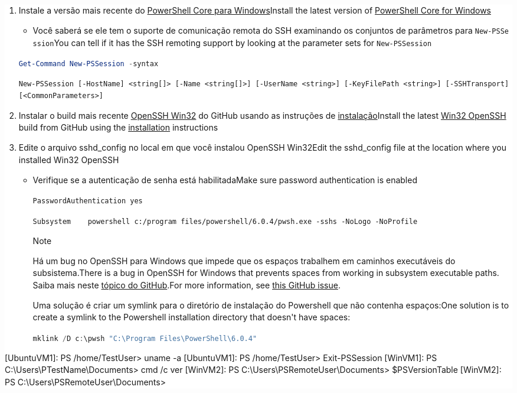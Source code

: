 1. <span data-ttu-id="63f08-125">Instale a versão mais recente do [PowerShell Core para Windows](../setup/installing-powershell-core-on-windows.md#msi)</span><span class="sxs-lookup"><span data-stu-id="63f08-125">Install the latest version of [PowerShell Core for Windows](../setup/installing-powershell-core-on-windows.md#msi)</span></span>

   - <span data-ttu-id="63f08-126">Você saberá se ele tem o suporte de comunicação remota do SSH examinando os conjuntos de parâmetros para `New-PSSession`</span><span class="sxs-lookup"><span data-stu-id="63f08-126">You can tell if it has the SSH remoting support by looking at the parameter sets for `New-PSSession`</span></span>

   ```powershell
   Get-Command New-PSSession -syntax
   ```

   ```output
   New-PSSession [-HostName] <string[]> [-Name <string[]>] [-UserName <string>] [-KeyFilePath <string>] [-SSHTransport] [<CommonParameters>]
   ```

2. <span data-ttu-id="63f08-127">Instalar o build mais recente [OpenSSH Win32](https://github.com/PowerShell/Win32-OpenSSH/releases) do GitHub usando as instruções de [instalação](https://github.com/PowerShell/Win32-OpenSSH/wiki/Install-Win32-OpenSSH)</span><span class="sxs-lookup"><span data-stu-id="63f08-127">Install the latest [Win32 OpenSSH](https://github.com/PowerShell/Win32-OpenSSH/releases) build from GitHub using the [installation](https://github.com/PowerShell/Win32-OpenSSH/wiki/Install-Win32-OpenSSH) instructions</span></span>
3. <span data-ttu-id="63f08-128">Edite o arquivo sshd_config no local em que você instalou OpenSSH Win32</span><span class="sxs-lookup"><span data-stu-id="63f08-128">Edit the sshd_config file at the location where you installed Win32 OpenSSH</span></span>

   - <span data-ttu-id="63f08-129">Verifique se a autenticação de senha está habilitada</span><span class="sxs-lookup"><span data-stu-id="63f08-129">Make sure password authentication is enabled</span></span>

     ```
     PasswordAuthentication yes
     ```

     ```
     Subsystem    powershell c:/program files/powershell/6.0.4/pwsh.exe -sshs -NoLogo -NoProfile
     ```

     > [!NOTE]
     > <span data-ttu-id="63f08-130">Há um bug no OpenSSH para Windows que impede que os espaços trabalhem em caminhos executáveis do subsistema.</span><span class="sxs-lookup"><span data-stu-id="63f08-130">There is a bug in OpenSSH for Windows that prevents spaces from working in subsystem executable paths.</span></span> <span data-ttu-id="63f08-131">Saiba mais neste [tópico do GitHub](https://github.com/PowerShell/Win32-OpenSSH/issues/784).</span><span class="sxs-lookup"><span data-stu-id="63f08-131">For more information, see [this GitHub issue](https://github.com/PowerShell/Win32-OpenSSH/issues/784).</span></span>

     <span data-ttu-id="63f08-132">Uma solução é criar um symlink para o diretório de instalação do Powershell que não contenha espaços:</span><span class="sxs-lookup"><span data-stu-id="63f08-132">One solution is to create a symlink to the Powershell installation directory that doesn't have spaces:</span></span>

     ```powershell
     mklink /D c:\pwsh "C:\Program Files\PowerShell\6.0.4"
     ```


[UbuntuVM1]: PS /home/TestUser> uname -a
[UbuntuVM1]: PS /home/TestUser> Exit-PSSession
[WinVM1]: PS C:\Users\PTestName\Documents> cmd /c ver
[WinVM2]: PS C:\Users\PSRemoteUser\Documents> $PSVersionTable
[WinVM2]: PS C:\Users\PSRemoteUser\Documents>